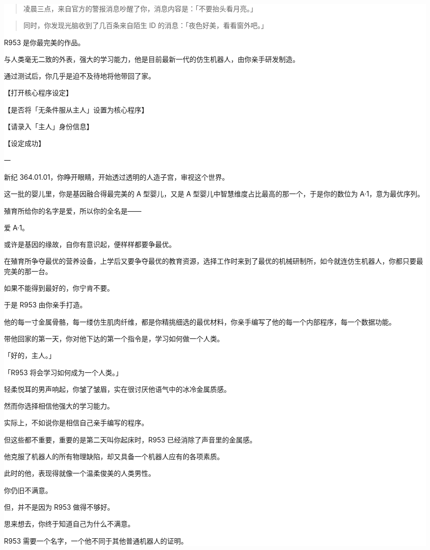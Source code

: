 > 凌晨三点，来自官方的警报消息吵醒了你，消息内容是：「不要抬头看月亮。」

> 同时，你发现光脑收到了几百条来自陌生 ID 的消息：「夜色好美，看看窗外吧。」

  

R953 是你最完美的作品。

与人类毫无二致的外表，强大的学习能力，他是目前最新一代的仿生机器人，由你亲手研发制造。

通过测试后，你几乎是迫不及待地将他带回了家。

【打开核心程序设定】

【是否将「无条件服从主人」设置为核心程序】

【请录入「主人」身份信息】

【设定成功】

一

新纪 364.01.01，你睁开眼睛，开始透过透明的人造子宫，审视这个世界。

这一批的婴儿里，你是基因融合得最完美的 A 型婴儿，又是 A 型婴儿中智慧维度占比最高的那一个，于是你的数位为 A·1，意为最优序列。

殖育所给你的名字是爱，所以你的全名是——

爱 A·1。

或许是基因的缘故，自你有意识起，便样样都要争最优。

在殖育所争夺最优的营养设备，上学后又要争夺最优的教育资源，选择工作时来到了最优的机械研制所，如今就连仿生机器人，你都只要最完美的那一台。

如果不能得到最好的，你宁肯不要。

于是 R953 由你亲手打造。

他的每一寸金属骨骼，每一缕仿生肌肉纤维，都是你精挑细选的最优材料，你亲手编写了他的每一个内部程序，每一个数据功能。

带他回家的第一天，你对他下达的第一个指令是，学习如何做一个人类。

「好的，主人。」

「R953 将会学习如何成为一个人类。」

轻柔悦耳的男声响起，你皱了皱眉，实在很讨厌他语气中的冰冷金属质感。

然而你选择相信他强大的学习能力。

实际上，不如说你是相信自己亲手编写的程序。

但这些都不重要，重要的是第二天叫你起床时，R953 已经消除了声音里的金属感。

他克服了机器人的所有物理缺陷，却又具备一个机器人应有的各项素质。

此时的他，表现得就像一个温柔俊美的人类男性。

你仍旧不满意。

但，并不是因为 R953 做得不够好。

思来想去，你终于知道自己为什么不满意。

R953 需要一个名字，一个他不同于其他普通机器人的证明。
